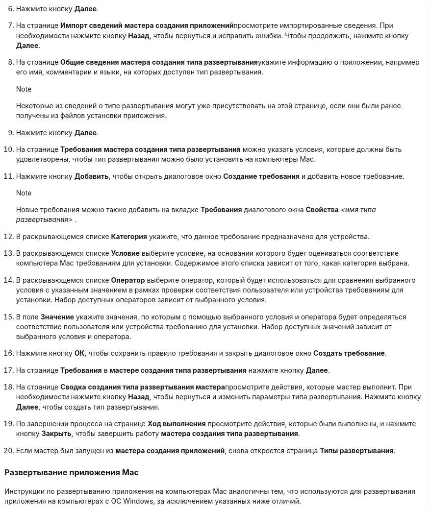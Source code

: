 6.  Нажмите кнопку **Далее**.  

7.  На странице **Импорт сведений** **мастера создания приложений**просмотрите импортированные сведения. При необходимости нажмите кнопку **Назад**, чтобы вернуться и исправить ошибки. Чтобы продолжить, нажмите кнопку **Далее**.  

8.  На странице **Общие сведения** **мастера создания типа развертывания**укажите информацию о приложении, например его имя, комментарии и языки, на которых доступен тип развертывания.  

    > [!NOTE]  
    >  Некоторые из сведений о типе развертывания могут уже присутствовать на этой странице, если они были ранее получены из файлов установки приложения.  

9. Нажмите кнопку **Далее**.  

10. На странице **Требования** **мастера создания типа развертывания** можно указать условия, которые должны быть удовлетворены, чтобы тип развертывания можно было установить на компьютеры Mac.  

11. Нажмите кнопку **Добавить**, чтобы открыть диалоговое окно **Создание требования** и добавить новое требование.  

    > [!NOTE]  
    >  Новые требования можно также добавить на вкладке **Требования** диалогового окна **Свойства** *<имя типа развертывания\>* .  

12. В раскрывающемся списке **Категория** укажите, что данное требование предназначено для устройства.  

13. В раскрывающемся списке **Условие** выберите условие, на основании которого будет оцениваться соответствие компьютера Mac требованиям для установки. Содержимое этого списка зависит от того, какая категория выбрана.  

14. В раскрывающемся списке **Оператор** выберите оператор, который будет использоваться для сравнения выбранного условия с указанным значением в рамках проверки соответствия пользователя или устройства требованиям для установки. Набор доступных операторов зависит от выбранного условия.  

15. В поле **Значение** укажите значения, по которым с помощью выбранного условия и оператора будет определяться соответствие пользователя или устройства требованию для установки. Набор доступных значений зависит от выбранного условия и оператора.

16. Нажмите кнопку **ОК**, чтобы сохранить правило требования и закрыть диалоговое окно **Создать требование**.  

17. На странице **Требования** в **мастере создания типа развертывания** нажмите кнопку **Далее**.  

18. На странице **Сводка** **создания типа развертывания мастера**просмотрите действия, которые мастер выполнит.  При необходимости нажмите кнопку **Назад**, чтобы вернуться и изменить параметры типа развертывания. Нажмите кнопку **Далее**, чтобы создать тип развертывания.  

19. По завершении процесса на странице **Ход выполнения** просмотрите действия, которые были выполнены, и нажмите кнопку **Закрыть**, чтобы завершить работу **мастера создания типа развертывания**.  

20. Если мастер был запущен из **мастера создания приложений**, снова откроется страница **Типы развертывания**.  

###  <a name="deploy-the-mac-application"></a>Развертывание приложения Mac  
 Инструкции по развертыванию приложения на компьютерах Mac аналогичны тем, что используются для развертывания приложения на компьютерах с ОС Windows, за исключением указанных ниже отличий.  
